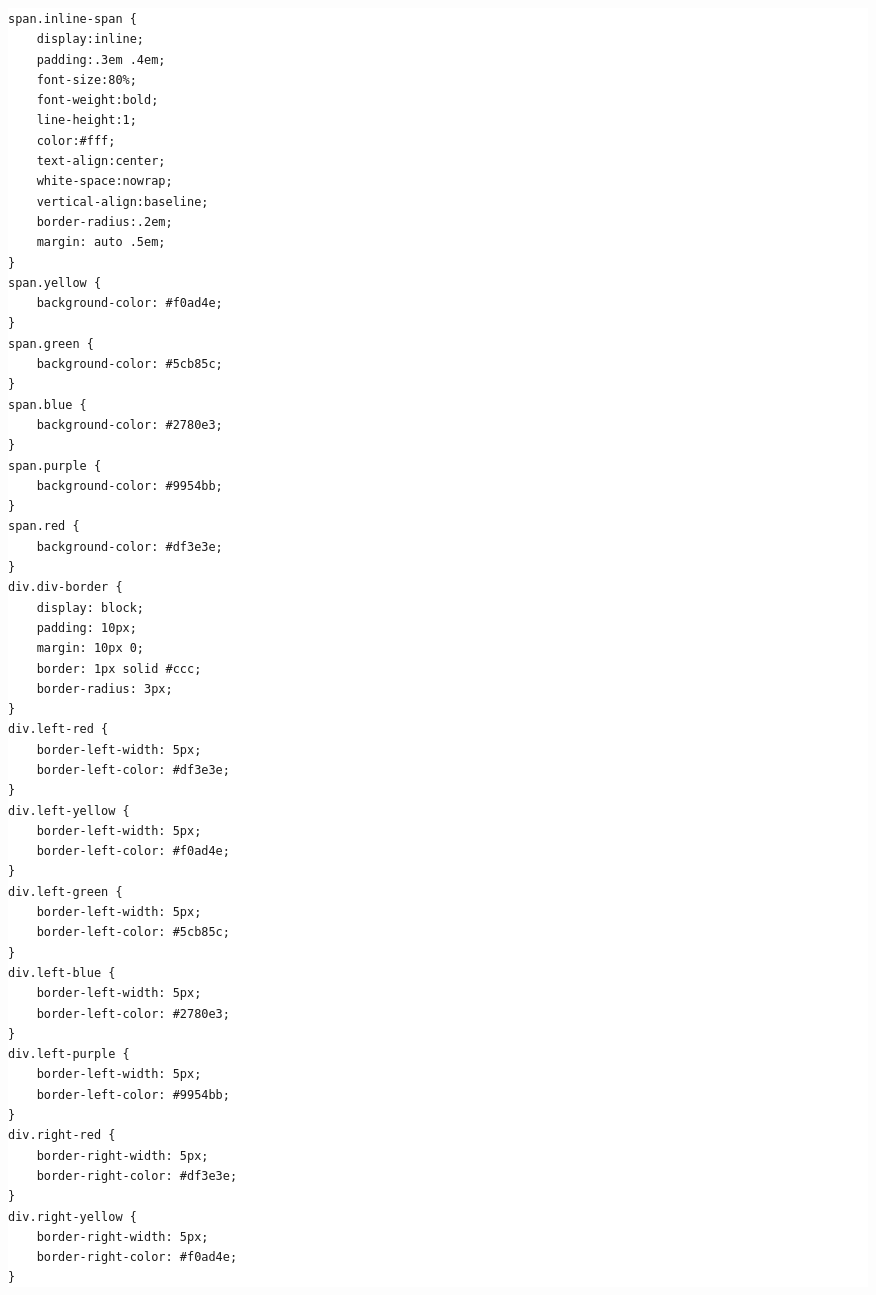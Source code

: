 ```text
span.inline-span {
    display:inline;
    padding:.3em .4em;
    font-size:80%;
    font-weight:bold;
    line-height:1;
    color:#fff;
    text-align:center;
    white-space:nowrap;
    vertical-align:baseline;
    border-radius:.2em;
    margin: auto .5em;
}
span.yellow { 
    background-color: #f0ad4e;
}
span.green {
    background-color: #5cb85c;
}
span.blue {
    background-color: #2780e3;
}
span.purple {
    background-color: #9954bb;
}
span.red {
    background-color: #df3e3e;
}
div.div-border {   
    display: block;
    padding: 10px;
    margin: 10px 0;
    border: 1px solid #ccc;
    border-radius: 3px;
}
div.left-red {
    border-left-width: 5px;
    border-left-color: #df3e3e;
}
div.left-yellow {
    border-left-width: 5px;
    border-left-color: #f0ad4e;
}
div.left-green {
    border-left-width: 5px;
    border-left-color: #5cb85c;
}
div.left-blue {
    border-left-width: 5px;
    border-left-color: #2780e3;
}
div.left-purple {
    border-left-width: 5px;
    border-left-color: #9954bb;
}
div.right-red {
    border-right-width: 5px;
    border-right-color: #df3e3e;
}
div.right-yellow {
    border-right-width: 5px;
    border-right-color: #f0ad4e;
}
```